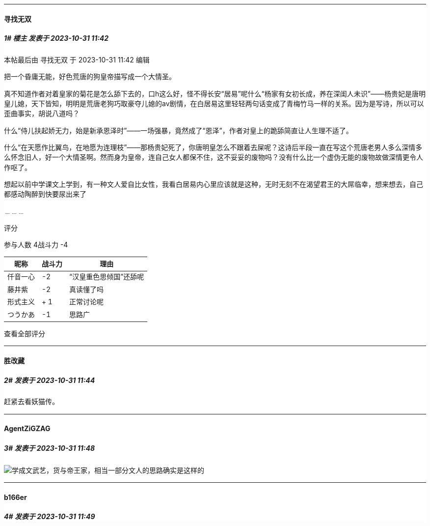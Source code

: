 
*****

####  寻找无双  
##### 1#       楼主       发表于 2023-10-31 11:42

 本帖最后由 寻找无双 于 2023-10-31 11:42 编辑 

把一个昏庸无能，好色荒唐的狗皇帝描写成一个大情圣。

真不知道作者对着皇家的菊花是怎么舔下去的，口h这么好，怪不得长安“居易”呢什么“杨家有女初长成，养在深闺人未识”——杨贵妃是唐明皇儿媳，天下皆知，明明是荒唐老狗巧取豪夺儿媳的av剧情，在白居易这里轻轻两句话变成了青梅竹马一样的关系。因为是写诗，所以可以歪曲事实，胡说八道吗？

什么“侍儿扶起娇无力，始是新承恩泽时”——一场强暴，竟然成了“恩泽”，作者对皇上的跪舔简直让人生理不适了。

什么“在天愿作比翼鸟，在地愿为连理枝”——那杨贵妃死了，你唐明皇怎么不跟着去屎呢？这诗后半段一直在写这个荒唐老男人多么深情多么怀念旧人，好一个大情圣啊。然而身为皇帝，连自己女人都保不住，这不妥妥的废物吗？没有什么比一个虚伪无能的废物故做深情更令人作呕了。

想起以前中学课文上学到，有一种文人爱自比女性，我看白居易内心里应该就是这种，无时无刻不在渴望君王的大屌临幸，想来想去，自己都感动陶醉到快要尿出来了

﹍﹍﹍

评分

 参与人数 4战斗力 -4

|昵称|战斗力|理由|
|----|---|---|
| 仟音一心|-2|“汉皇重色思倾国”还舔呢|
| 藤井紫|-2|真读懂了吗|
| 形式主义| + 1|正常讨论呢|
| つうかあ|-1|思路广|

查看全部评分

*****

####  胜改藏  
##### 2#       发表于 2023-10-31 11:44

赶紧去看妖猫传。

*****

####  AgentZiGZAG  
##### 3#       发表于 2023-10-31 11:48

<img src="https://static.saraba1st.com/image/smiley/face2017/050.png" referrerpolicy="no-referrer">学成文武艺，货与帝王家，相当一部分文人的思路确实是这样的

*****

####  b166er  
##### 4#       发表于 2023-10-31 11:49

